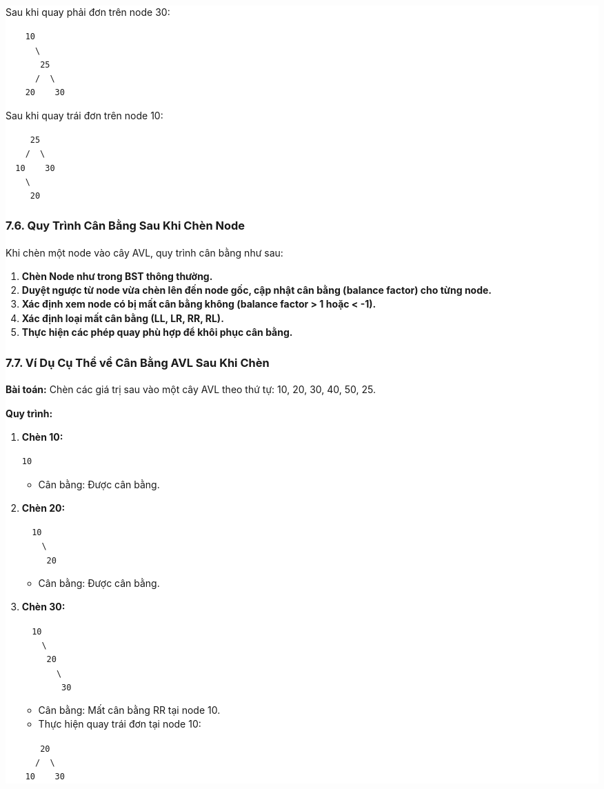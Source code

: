 Sau khi quay phải đơn trên node 30:
```
    10
      \
       25
      /  \
    20    30
```

Sau khi quay trái đơn trên node 10:
```
     25
    /  \
  10    30
    \
     20
```

### 7.6. Quy Trình Cân Bằng Sau Khi Chèn Node

Khi chèn một node vào cây AVL, quy trình cân bằng như sau:

1. **Chèn Node như trong BST thông thường.**
2. **Duyệt ngược từ node vừa chèn lên đến node gốc, cập nhật cân bằng (balance factor) cho từng node.**
3. **Xác định xem node có bị mất cân bằng không (balance factor > 1 hoặc < -1).**
4. **Xác định loại mất cân bằng (LL, LR, RR, RL).**
5. **Thực hiện các phép quay phù hợp để khôi phục cân bằng.**

### 7.7. Ví Dụ Cụ Thể về Cân Bằng AVL Sau Khi Chèn

**Bài toán:**
Chèn các giá trị sau vào một cây AVL theo thứ tự: 10, 20, 30, 40, 50, 25.

**Quy trình:**

1. **Chèn 10:**
   ```
   10
   ```
   - Cân bằng: Được cân bằng.

2. **Chèn 20:**
   ```
     10
       \
        20
   ```
   - Cân bằng: Được cân bằng.

3. **Chèn 30:**
   ```
     10
       \
        20
          \
           30
   ```
   - Cân bằng: Mất cân bằng RR tại node 10.
   - Thực hiện quay trái đơn tại node 10:
```
       20
      /  \
    10    30

```
